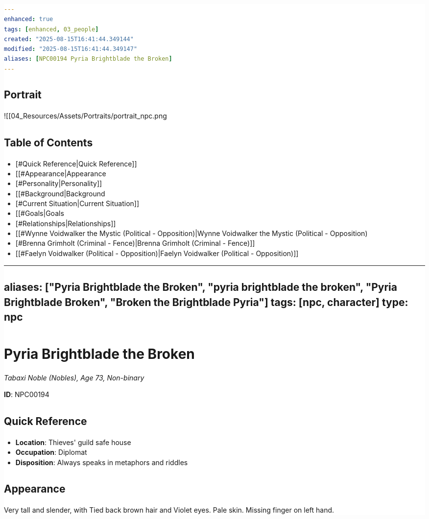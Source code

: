 ```yaml
---
enhanced: true
tags: [enhanced, 03_people]
created: "2025-08-15T16:41:44.349144"
modified: "2025-08-15T16:41:44.349147"
aliases: [NPC00194 Pyria Brightblade the Broken]
---
```


## Portrait
![[04_Resources/Assets/Portraits/portrait_npc.png

## Table of Contents
- [#Quick Reference|Quick Reference]]
- [[#Appearance|Appearance
- [#Personality|Personality]]
- [[#Background|Background
- [#Current Situation|Current Situation]]
- [[#Goals|Goals
- [#Relationships|Relationships]]
- [[#Wynne Voidwalker the Mystic (Political - Opposition)|Wynne Voidwalker the Mystic (Political - Opposition)
- [#Brenna Grimholt (Criminal - Fence)|Brenna Grimholt (Criminal - Fence)]]
- [[#Faelyn Voidwalker (Political - Opposition)|Faelyn Voidwalker (Political - Opposition)]]

---
aliases: ["Pyria Brightblade the Broken", "pyria brightblade the broken", "Pyria Brightblade Broken", "Broken the Brightblade Pyria"]
tags: [npc, character]
type: npc
---

# Pyria Brightblade the Broken

*Tabaxi Noble (Nobles), Age 73, Non-binary*

**ID**: NPC00194

## Quick Reference
- **Location**: Thieves' guild safe house
- **Occupation**: Diplomat
- **Disposition**: Always speaks in metaphors and riddles

## Appearance
Very tall and slender, with Tied back brown hair and Violet eyes. Pale skin. Missing finger on left hand.
